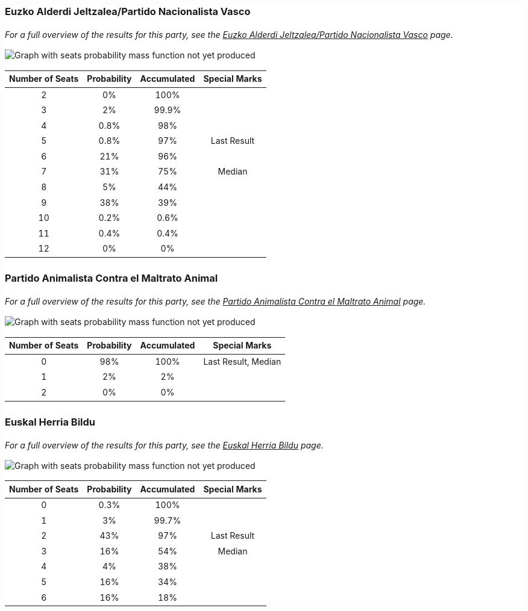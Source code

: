 ### Euzko Alderdi Jeltzalea/Partido Nacionalista Vasco

*For a full overview of the results for this party, see the [Euzko Alderdi Jeltzalea/Partido Nacionalista Vasco](party-euzkoalderdijeltzaleapartidonacionalistavasco.html) page.*

![Graph with seats probability mass function not yet produced](2019-04-15-SocioMétrica-seats-pmf-euzkoalderdijeltzaleapartidonacionalistavasco.png "Seats Probability Mass Function")

| Number of Seats | Probability | Accumulated | Special Marks |
|:---------------:|:-----------:|:-----------:|:-------------:|
| 2 | 0% | 100% |  |
| 3 | 2% | 99.9% |  |
| 4 | 0.8% | 98% |  |
| 5 | 0.8% | 97% | Last Result |
| 6 | 21% | 96% |  |
| 7 | 31% | 75% | Median |
| 8 | 5% | 44% |  |
| 9 | 38% | 39% |  |
| 10 | 0.2% | 0.6% |  |
| 11 | 0.4% | 0.4% |  |
| 12 | 0% | 0% |  |

### Partido Animalista Contra el Maltrato Animal

*For a full overview of the results for this party, see the [Partido Animalista Contra el Maltrato Animal](party-partidoanimalistacontraelmaltratoanimal.html) page.*

![Graph with seats probability mass function not yet produced](2019-04-15-SocioMétrica-seats-pmf-partidoanimalistacontraelmaltratoanimal.png "Seats Probability Mass Function")

| Number of Seats | Probability | Accumulated | Special Marks |
|:---------------:|:-----------:|:-----------:|:-------------:|
| 0 | 98% | 100% | Last Result, Median |
| 1 | 2% | 2% |  |
| 2 | 0% | 0% |  |

### Euskal Herria Bildu

*For a full overview of the results for this party, see the [Euskal Herria Bildu](party-euskalherriabildu.html) page.*

![Graph with seats probability mass function not yet produced](2019-04-15-SocioMétrica-seats-pmf-euskalherriabildu.png "Seats Probability Mass Function")

| Number of Seats | Probability | Accumulated | Special Marks |
|:---------------:|:-----------:|:-----------:|:-------------:|
| 0 | 0.3% | 100% |  |
| 1 | 3% | 99.7% |  |
| 2 | 43% | 97% | Last Result |
| 3 | 16% | 54% | Median |
| 4 | 4% | 38% |  |
| 5 | 16% | 34% |  |
| 6 | 16% | 18% |  |